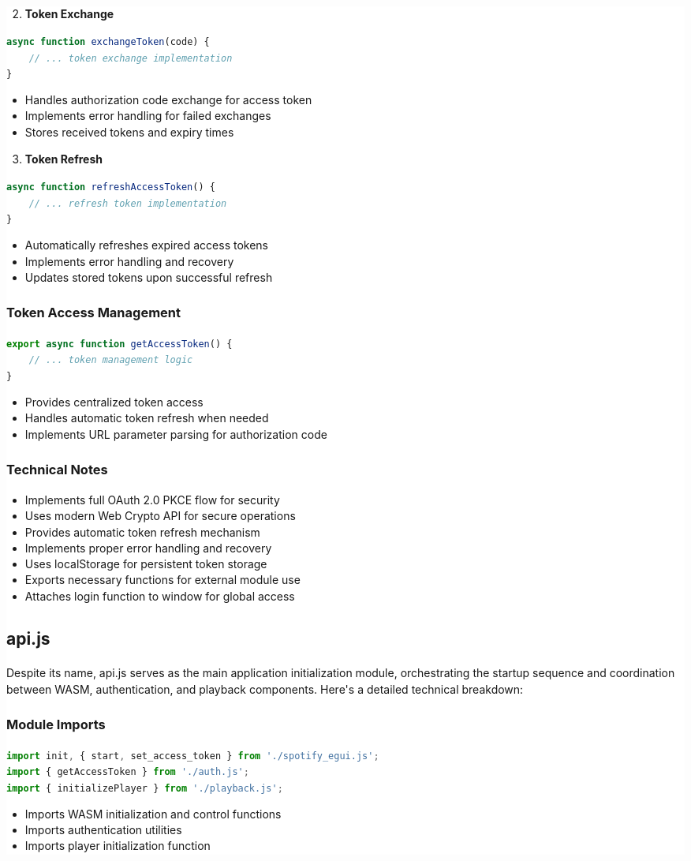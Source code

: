 2. **Token Exchange**
```javascript
async function exchangeToken(code) {
    // ... token exchange implementation
}
```
- Handles authorization code exchange for access token
- Implements error handling for failed exchanges
- Stores received tokens and expiry times

3. **Token Refresh**
```javascript
async function refreshAccessToken() {
    // ... refresh token implementation
}
```
- Automatically refreshes expired access tokens
- Implements error handling and recovery
- Updates stored tokens upon successful refresh

### Token Access Management
```javascript
export async function getAccessToken() {
    // ... token management logic
}
```
- Provides centralized token access
- Handles automatic token refresh when needed
- Implements URL parameter parsing for authorization code

### Technical Notes
- Implements full OAuth 2.0 PKCE flow for security
- Uses modern Web Crypto API for secure operations
- Provides automatic token refresh mechanism
- Implements proper error handling and recovery
- Uses localStorage for persistent token storage
- Exports necessary functions for external module use
- Attaches login function to window for global access

## api.js

Despite its name, api.js serves as the main application initialization module, orchestrating the startup sequence and coordination between WASM, authentication, and playback components. Here's a detailed technical breakdown:

### Module Imports
```javascript
import init, { start, set_access_token } from './spotify_egui.js';
import { getAccessToken } from './auth.js';
import { initializePlayer } from './playback.js';
```
- Imports WASM initialization and control functions
- Imports authentication utilities
- Imports player initialization function

